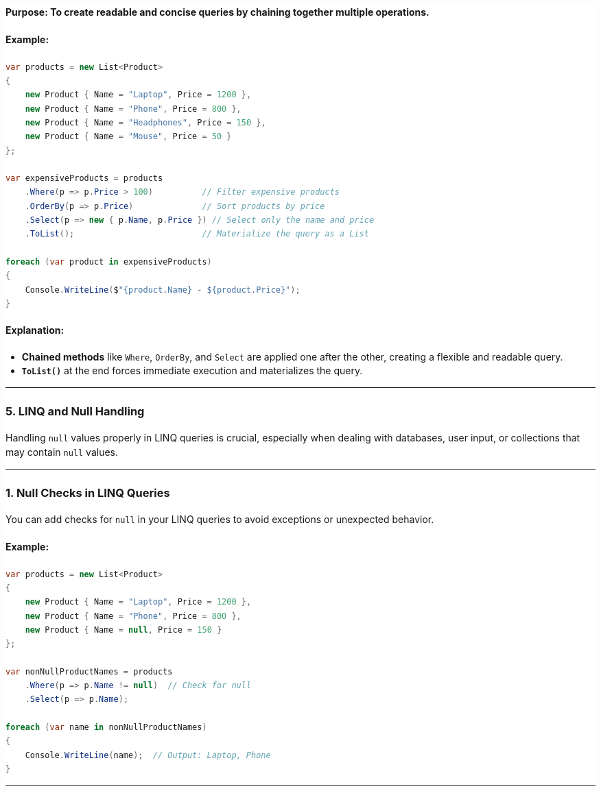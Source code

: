 #### **Purpose**: To create readable and concise queries by chaining together multiple operations.

#### Example:
```csharp
var products = new List<Product>
{
    new Product { Name = "Laptop", Price = 1200 },
    new Product { Name = "Phone", Price = 800 },
    new Product { Name = "Headphones", Price = 150 },
    new Product { Name = "Mouse", Price = 50 }
};

var expensiveProducts = products
    .Where(p => p.Price > 100)          // Filter expensive products
    .OrderBy(p => p.Price)              // Sort products by price
    .Select(p => new { p.Name, p.Price }) // Select only the name and price
    .ToList();                          // Materialize the query as a List

foreach (var product in expensiveProducts)
{
    Console.WriteLine($"{product.Name} - ${product.Price}");
}
```

#### **Explanation**:
- **Chained methods** like `Where`, `OrderBy`, and `Select` are applied one after the other, creating a flexible and readable query.
- **`ToList()`** at the end forces immediate execution and materializes the query.

---

### 5. **LINQ and Null Handling**

Handling `null` values properly in LINQ queries is crucial, especially when dealing with databases, user input, or collections that may contain `null` values.

---

### **1. Null Checks in LINQ Queries**
You can add checks for `null` in your LINQ queries to avoid exceptions or unexpected behavior.

#### Example:
```csharp
var products = new List<Product>
{
    new Product { Name = "Laptop", Price = 1200 },
    new Product { Name = "Phone", Price = 800 },
    new Product { Name = null, Price = 150 }
};

var nonNullProductNames = products
    .Where(p => p.Name != null)  // Check for null
    .Select(p => p.Name);

foreach (var name in nonNullProductNames)
{
    Console.WriteLine(name);  // Output: Laptop, Phone
}
```

---